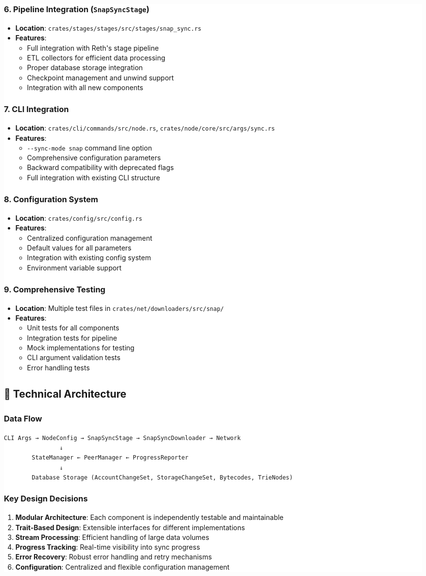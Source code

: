 ### 6. **Pipeline Integration** (`SnapSyncStage`)
- **Location**: `crates/stages/stages/src/stages/snap_sync.rs`
- **Features**:
  - Full integration with Reth's stage pipeline
  - ETL collectors for efficient data processing
  - Proper database storage integration
  - Checkpoint management and unwind support
  - Integration with all new components

### 7. **CLI Integration**
- **Location**: `crates/cli/commands/src/node.rs`, `crates/node/core/src/args/sync.rs`
- **Features**:
  - `--sync-mode snap` command line option
  - Comprehensive configuration parameters
  - Backward compatibility with deprecated flags
  - Full integration with existing CLI structure

### 8. **Configuration System**
- **Location**: `crates/config/src/config.rs`
- **Features**:
  - Centralized configuration management
  - Default values for all parameters
  - Integration with existing config system
  - Environment variable support

### 9. **Comprehensive Testing**
- **Location**: Multiple test files in `crates/net/downloaders/src/snap/`
- **Features**:
  - Unit tests for all components
  - Integration tests for pipeline
  - Mock implementations for testing
  - CLI argument validation tests
  - Error handling tests

## 🔧 **Technical Architecture**

### **Data Flow**
```
CLI Args → NodeConfig → SnapSyncStage → SnapSyncDownloader → Network
                ↓
        StateManager ← PeerManager ← ProgressReporter
                ↓
        Database Storage (AccountChangeSet, StorageChangeSet, Bytecodes, TrieNodes)
```

### **Key Design Decisions**
1. **Modular Architecture**: Each component is independently testable and maintainable
2. **Trait-Based Design**: Extensible interfaces for different implementations
3. **Stream Processing**: Efficient handling of large data volumes
4. **Progress Tracking**: Real-time visibility into sync progress
5. **Error Recovery**: Robust error handling and retry mechanisms
6. **Configuration**: Centralized and flexible configuration management
